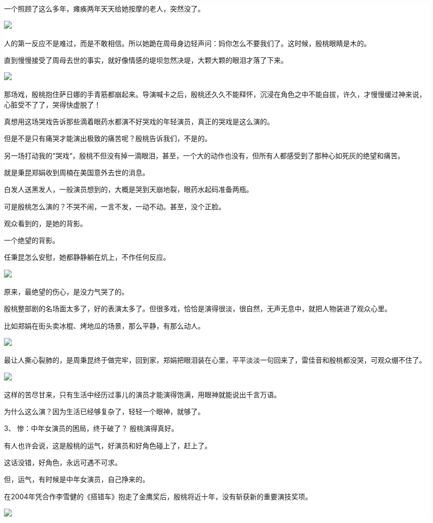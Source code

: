 一个照顾了这么多年，瘫痪两年天天给她按摩的老人，突然没了。

![](https://pic.imgdb.cn/item/621b6bea2ab3f51d9102590f.gif)

人的第一反应不是难过，而是不敢相信。所以她跪在周母身边轻声问：妈你怎么不要我们了。这时候，殷桃眼睛是木的。

直到慢慢接受了周母去世的事实，就好像情感的堤坝忽然决堤，大颗大颗的眼泪才落了下来。

![](https://pic.imgdb.cn/item/621b6bea2ab3f51d91025919.jpg)

那场戏，殷桃抱住萨日娜的手青筋都崩起来。导演喊卡之后，殷桃还久久不能释怀，沉浸在角色之中不能自拔，许久，才慢慢缓过神来说，心脏受不了了，哭得快虚脱了！

真想用这场哭戏告诉那些滴着眼药水都演不好哭戏的年轻演员，真正的哭戏是这么演的。

但是不是只有痛哭才能演出极致的痛苦呢？殷桃告诉我们，不是的。

另一场打动我的“哭戏“，殷桃不但没有掉一滴眼泪，甚至，一个大的动作也没有，但所有人都感受到了那种心如死灰的绝望和痛苦。

就是秉昆郑娟收到周楠在美国意外去世的消息。

白发人送黑发人，一般演员想到的，大概是哭到天崩地裂，眼药水起码准备两瓶。

可是殷桃怎么演的？不哭不闹，一言不发，一动不动。甚至，没个正脸。

观众看到的，是她的背影。

一个绝望的背影。

任秉昆怎么安慰，她都静静躺在炕上，不作任何反应。

![](https://pic.imgdb.cn/item/621b6bea2ab3f51d9102592c.jpg)

原来，最绝望的伤心，是没力气哭了的。

殷桃整部剧的名场面太多了，好的表演太多了。但很多戏，恰恰是演得很淡，很自然，无声无息中，就把人物装进了观众心里。

比如郑娟在街头卖冰棍、烤地瓜的场景，那么平静，有那么动人。

![](https://pic.imgdb.cn/item/621b6c902ab3f51d910387c0.jpg)

最让人撕心裂肺的，是周秉昆终于做完牢，回到家，郑娟把眼泪装在心里，平平淡淡一句回来了，雷佳音和殷桃都没哭，可观众绷不住了。

![](https://pic.imgdb.cn/item/621b6c902ab3f51d910387c8.jpg)

这样的苦尽甘来，只有生活中经历过事儿的演员才能演得饱满，用眼神就能说出千言万语。

为什么这么演？因为生活已经够复杂了，轻轻一个眼神，就够了。

3、 惨：中年女演员的困局，终于破了？
殷桃演得真好。

有人也许会说，这是殷桃的运气，好演员和好角色碰上了，赶上了。

这话没错，好角色，永远可遇不可求。

但，运气，有时候是中年女演员，自己挣来的。

在2004年凭合作李雪健的《搭错车》抱走了金鹰奖后，殷桃将近十年，没有斩获新的重要演技奖项。

![](https://pic.imgdb.cn/item/621b6c902ab3f51d910387d9.jpg)
